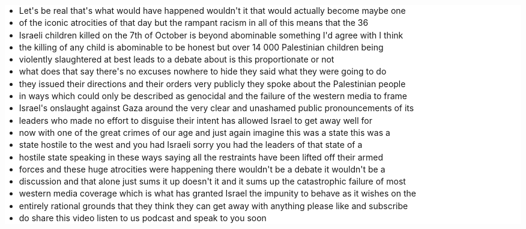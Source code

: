 *  Let's be real that's what would have happened wouldn't it that would actually become maybe one
*  of the iconic atrocities of that day but the rampant racism in all of this means that the 36
*  Israeli children killed on the 7th of October is beyond abominable something I'd agree with I think
*  the killing of any child is abominable to be honest but over 14 000 Palestinian children being
*  violently slaughtered at best leads to a debate about is this proportionate or not
*  what does that say there's no excuses nowhere to hide they said what they were going to do
*  they issued their directions and their orders very publicly they spoke about the Palestinian people
*  in ways which could only be described as genocidal and the failure of the western media to frame
*  Israel's onslaught against Gaza around the very clear and unashamed public pronouncements of its
*  leaders who made no effort to disguise their intent has allowed Israel to get away well for
*  now with one of the great crimes of our age and just again imagine this was a state this was a
*  state hostile to the west and you had Israeli sorry you had the leaders of that state of a
*  hostile state speaking in these ways saying all the restraints have been lifted off their armed
*  forces and these huge atrocities were happening there wouldn't be a debate it wouldn't be a
*  discussion and that alone just sums it up doesn't it and it sums up the catastrophic failure of most
*  western media coverage which is what has granted Israel the impunity to behave as it wishes on the
*  entirely rational grounds that they think they can get away with anything please like and subscribe
*  do share this video listen to us podcast and speak to you soon
